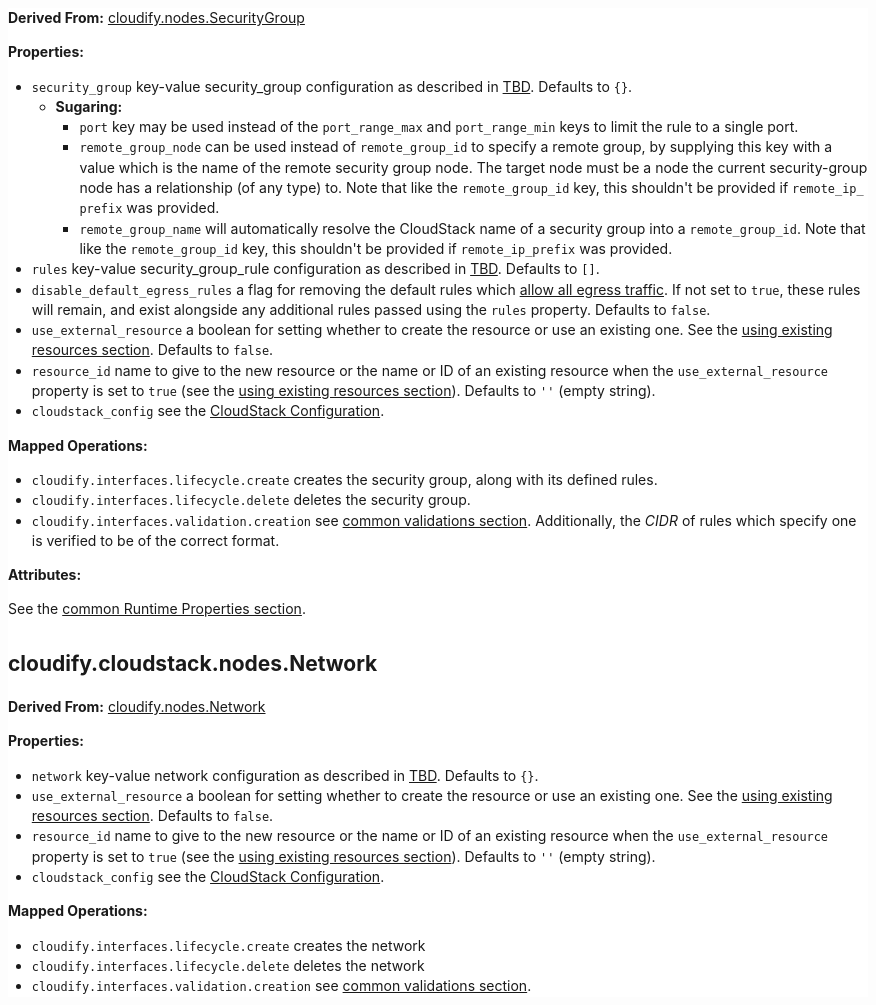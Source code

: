 **Derived From:** [cloudify.nodes.SecurityGroup](reference-types.html)

**Properties:**

  * `security_group` key-value security_group configuration as described in [TBD](#). Defaults to `{}`.
    * **Sugaring:**
      * `port` key may be used instead of the `port_range_max` and `port_range_min` keys to limit the rule to a single port.
      * `remote_group_node` can be used instead of `remote_group_id` to specify a remote group, by supplying this key with a value which is the name of the remote security group node. The target node must be a node the current security-group node has a relationship (of any type) to. Note that like the `remote_group_id` key, this shouldn't be provided if `remote_ip_prefix` was provided.
      * `remote_group_name` will automatically resolve the CloudStack name of a security group into a `remote_group_id`. Note that like the `remote_group_id` key, this shouldn't be provided if `remote_ip_prefix` was provided.
  * `rules` key-value security_group_rule configuration as described in [TBD](#). Defaults to `[]`.
  * `disable_default_egress_rules` a flag for removing the default rules which [allow all egress traffic](#). If not set to `true`, these rules will remain, and exist alongside any additional rules passed using the `rules` property. Defaults to `false`.
  * `use_external_resource` a boolean for setting whether to create the resource or use an existing one. See the [using existing resources section](#using-existing-resources). Defaults to `false`.
  * `resource_id` name to give to the new resource or the name or ID of an existing resource when the `use_external_resource` property is set to `true` (see the [using existing resources section](#using-existing-resources)). Defaults to `''` (empty string).
  * `cloudstack_config` see the [CloudStack Configuration](#cloudstack-configuration).

**Mapped Operations:**

  * `cloudify.interfaces.lifecycle.create` creates the security group, along with its defined rules.
  * `cloudify.interfaces.lifecycle.delete` deletes the security group.
  * `cloudify.interfaces.validation.creation` see [common validations section](#Validations). Additionally, the *CIDR* of rules which specify one is verified to be of the correct format.

**Attributes:**

See the [common Runtime Properties section](#runtime-properties).


## cloudify.cloudstack.nodes.Network

**Derived From:** [cloudify.nodes.Network](reference-types.html)

**Properties:**

  * `network` key-value network configuration as described in [TBD](#). Defaults to `{}`.
  * `use_external_resource` a boolean for setting whether to create the resource or use an existing one. See the [using existing resources section](#using-existing-resources). Defaults to `false`.
  * `resource_id` name to give to the new resource or the name or ID of an existing resource when the `use_external_resource` property is set to `true` (see the [using existing resources section](#using-existing-resources)). Defaults to `''` (empty string).
  * `cloudstack_config` see the [CloudStack Configuration](#cloudstack-configuration).

**Mapped Operations:**

  * `cloudify.interfaces.lifecycle.create` creates the network
  * `cloudify.interfaces.lifecycle.delete` deletes the network
  * `cloudify.interfaces.validation.creation` see [common validations section](#Validations).
